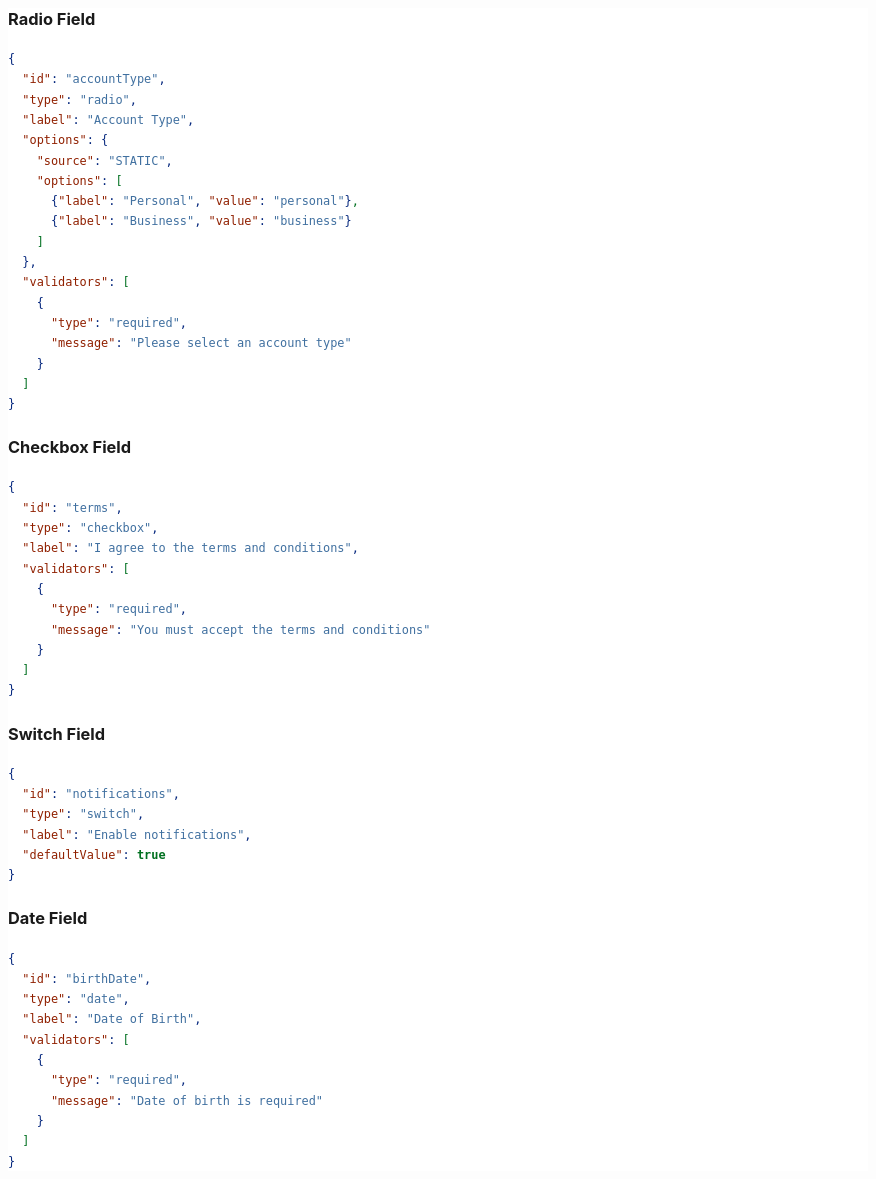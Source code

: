 ```json
```

### Radio Field
```json
{
  "id": "accountType",
  "type": "radio",
  "label": "Account Type",
  "options": {
    "source": "STATIC",
    "options": [
      {"label": "Personal", "value": "personal"},
      {"label": "Business", "value": "business"}
    ]
  },
  "validators": [
    {
      "type": "required",
      "message": "Please select an account type"
    }
  ]
}
```

### Checkbox Field
```json
{
  "id": "terms",
  "type": "checkbox",
  "label": "I agree to the terms and conditions",
  "validators": [
    {
      "type": "required",
      "message": "You must accept the terms and conditions"
    }
  ]
}
```

### Switch Field
```json
{
  "id": "notifications",
  "type": "switch",
  "label": "Enable notifications",
  "defaultValue": true
}
```

### Date Field
```json
{
  "id": "birthDate",
  "type": "date",
  "label": "Date of Birth",
  "validators": [
    {
      "type": "required",
      "message": "Date of birth is required"
    }
  ]
}
```
